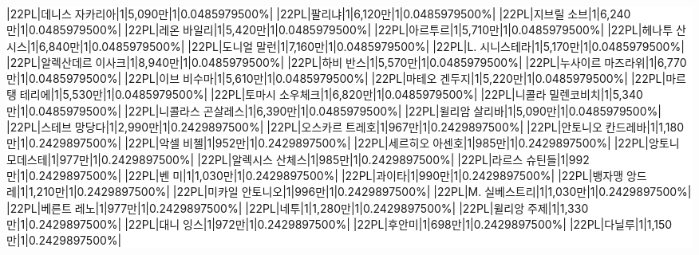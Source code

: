 |22PL|데니스 자카리아|1|5,090만|1|0.0485979500%|
|22PL|팔리냐|1|6,120만|1|0.0485979500%|
|22PL|지브릴 소브|1|6,240만|1|0.0485979500%|
|22PL|레온 바일리|1|5,420만|1|0.0485979500%|
|22PL|아르투르|1|5,710만|1|0.0485979500%|
|22PL|헤나투 산시스|1|6,840만|1|0.0485979500%|
|22PL|도니얼 말런|1|7,160만|1|0.0485979500%|
|22PL|L. 시니스테라|1|5,170만|1|0.0485979500%|
|22PL|알렉산데르 이사크|1|8,940만|1|0.0485979500%|
|22PL|하비 반스|1|5,570만|1|0.0485979500%|
|22PL|누사이르 마즈라위|1|6,770만|1|0.0485979500%|
|22PL|이브 비수마|1|5,610만|1|0.0485979500%|
|22PL|마테오 겐두지|1|5,220만|1|0.0485979500%|
|22PL|마르탱 테리에|1|5,530만|1|0.0485979500%|
|22PL|토마시 소우체크|1|6,820만|1|0.0485979500%|
|22PL|니콜라 밀렌코비치|1|5,340만|1|0.0485979500%|
|22PL|니콜라스 곤살레스|1|6,390만|1|0.0485979500%|
|22PL|윌리암 살리바|1|5,090만|1|0.0485979500%|
|22PL|스테브 망당다|1|2,990만|1|0.2429897500%|
|22PL|오스카르 트레호|1|967만|1|0.2429897500%|
|22PL|안토니오 칸드레바|1|1,180만|1|0.2429897500%|
|22PL|악셀 비첼|1|952만|1|0.2429897500%|
|22PL|세르히오 아센호|1|985만|1|0.2429897500%|
|22PL|앙토니 모데스테|1|977만|1|0.2429897500%|
|22PL|알렉시스 산체스|1|985만|1|0.2429897500%|
|22PL|라르스 슈틴들|1|992만|1|0.2429897500%|
|22PL|벤 미|1|1,030만|1|0.2429897500%|
|22PL|과이타|1|990만|1|0.2429897500%|
|22PL|뱅자맹 앙드레|1|1,210만|1|0.2429897500%|
|22PL|미카일 안토니오|1|996만|1|0.2429897500%|
|22PL|M. 실베스트리|1|1,030만|1|0.2429897500%|
|22PL|베른트 레노|1|977만|1|0.2429897500%|
|22PL|네투|1|1,280만|1|0.2429897500%|
|22PL|윌리앙 주제|1|1,330만|1|0.2429897500%|
|22PL|대니 잉스|1|972만|1|0.2429897500%|
|22PL|후안미|1|698만|1|0.2429897500%|
|22PL|다닐루|1|1,150만|1|0.2429897500%|